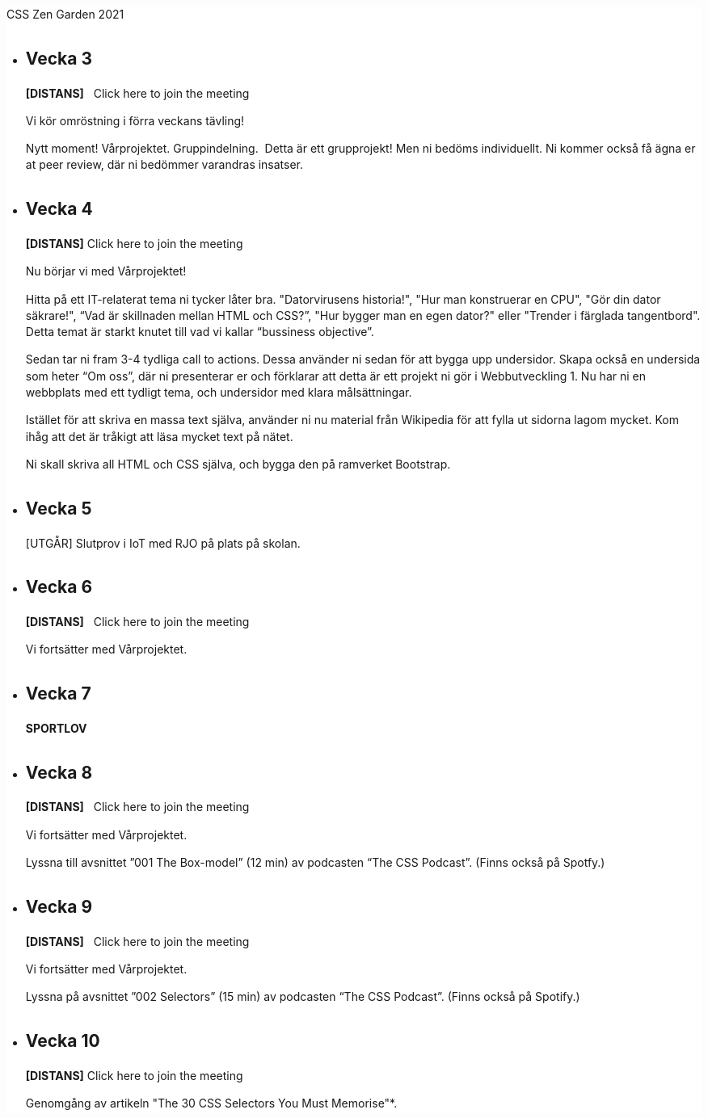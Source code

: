   CSS Zen Garden 2021

- ## Vecka 3 
  **[DISTANS]** &nbsp;&nbsp;Click here to join the meeting

  Vi kör omröstning i förra veckans tävling!

  Nytt moment! Vårprojektet. Gruppindelning.&nbsp;&nbsp;Detta är ett grupprojekt! Men ni bedöms individuellt. Ni kommer också få ägna er at peer review, där ni bedömmer varandras insatser.
- ## Vecka 4 
  **[DISTANS]**  Click here to join the meeting

  Nu börjar vi med Vårprojektet!

  Hitta på ett IT-relaterat tema ni tycker låter bra. "Datorvirusens historia!", "Hur man konstruerar en CPU", "Gör din dator säkrare!", “Vad är skillnaden mellan HTML och CSS?”, "Hur bygger man en egen dator?" eller "Trender i färglada tangentbord". Detta temat är starkt knutet till vad vi kallar “bussiness objective”.

  Sedan tar ni fram 3-4 tydliga call to actions. Dessa använder ni sedan för att bygga upp undersidor. Skapa också en undersida som heter “Om oss”, där ni presenterar er och förklarar att detta är ett projekt ni gör i Webbutveckling 1. Nu har ni en webbplats med ett tydligt tema, och undersidor med klara målsättningar.

  Istället för att skriva en massa text själva, använder ni nu material från Wikipedia för att fylla ut sidorna lagom mycket. Kom ihåg att det är tråkigt att läsa mycket text på nätet.

  Ni skall skriva all HTML och CSS själva, och bygga den på ramverket Bootstrap.

- ## Vecka 5 
  [UTGÅR] Slutprov i IoT med RJO på plats på skolan.

- ## Vecka 6 
  **[DISTANS]** &nbsp; Click here to join the meeting

  Vi fortsätter med Vårprojektet.

- ## Vecka 7 
  **SPORTLOV**                                                                                           

- ## Vecka 8 
  **[DISTANS]** &nbsp; Click here to join the meeting

  Vi fortsätter med Vårprojektet.

  Lyssna till avsnittet ”001 The Box-model” (12 min) av podcasten “The CSS Podcast”. (Finns också på Spotfy.)

- ## Vecka 9 
  **[DISTANS]** &nbsp; Click here to join the meeting 

  Vi fortsätter med Vårprojektet.

  Lyssna på avsnittet ”002 Selectors” (15 min) av podcasten “The CSS Podcast”. (Finns också på Spotify.)

- ## Vecka 10 
    **[DISTANS]** Click here to join the meeting 
    
    Genomgång av artikeln "The 30 CSS Selectors You Must Memorise"*.
    